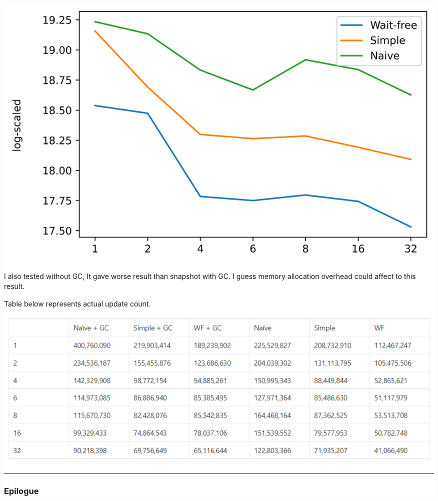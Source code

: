 ![image](uploads/8082b1005e7091b8c922a22d11024ffd/image.png)

I also tested without GC, It gave worse result than snapshot with GC. I guess memory allocation overhead could affect to this result.

Table below represents actual update count.

![image](uploads/7815878db83c531c891c50461efe70e3/image.png)

---

### Epilogue
